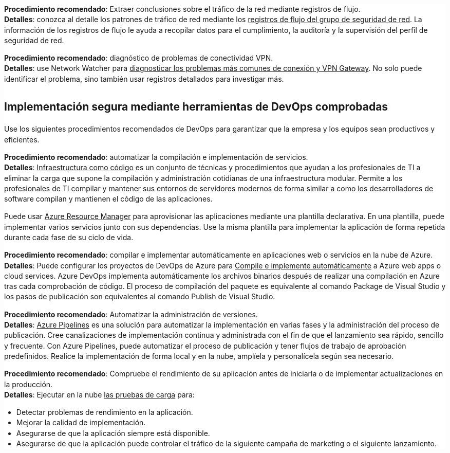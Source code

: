**Procedimiento recomendado**: Extraer conclusiones sobre el tráfico de la red mediante registros de flujo.  
**Detalles**: conozca al detalle los patrones de tráfico de red mediante los [registros de flujo del grupo de seguridad de red](../network-watcher/network-watcher-nsg-flow-logging-overview.md). La información de los registros de flujo le ayuda a recopilar datos para el cumplimiento, la auditoría y la supervisión del perfil de seguridad de red.

**Procedimiento recomendado**: diagnóstico de problemas de conectividad VPN.  
**Detalles**: use Network Watcher para [diagnosticar los problemas más comunes de conexión y VPN Gateway](../network-watcher/network-watcher-diagnose-on-premises-connectivity.md). No solo puede identificar el problema, sino también usar registros detallados para investigar más.

## <a name="secure-deployment-by-using-proven-devops-tools"></a>Implementación segura mediante herramientas de DevOps comprobadas
Use los siguientes procedimientos recomendados de DevOps para garantizar que la empresa y los equipos sean productivos y eficientes.

**Procedimiento recomendado**: automatizar la compilación e implementación de servicios.  
**Detalles**: [Infraestructura como código](https://docs.microsoft.com/azure/devops/learn/what-is-infrastructure-as-code) es un conjunto de técnicas y procedimientos que ayudan a los profesionales de TI a eliminar la carga que supone la compilación y administración cotidianas de una infraestructura modular. Permite a los profesionales de TI compilar y mantener sus entornos de servidores modernos de forma similar a como los desarrolladores de software compilan y mantienen el código de las aplicaciones.

Puede usar [Azure Resource Manager](https://azure.microsoft.com/documentation/articles/resource-group-authoring-templates/) para aprovisionar las aplicaciones mediante una plantilla declarativa. En una plantilla, puede implementar varios servicios junto con sus dependencias. Use la misma plantilla para implementar la aplicación de forma repetida durante cada fase de su ciclo de vida.

**Procedimiento recomendado**: compilar e implementar automáticamente en aplicaciones web o servicios en la nube de Azure.  
**Detalles**: Puede configurar los proyectos de DevOps de Azure para [Compile e implemente automáticamente](https://docs.microsoft.com/azure/devops/pipelines/index?azure-devops) a Azure web apps o cloud services. Azure DevOps implementa automáticamente los archivos binarios después de realizar una compilación en Azure tras cada comprobación de código. El proceso de compilación del paquete es equivalente al comando Package de Visual Studio y los pasos de publicación son equivalentes al comando Publish de Visual Studio.

**Procedimiento recomendado**: Automatizar la administración de versiones.  
**Detalles**: [Azure Pipelines](https://docs.microsoft.com/azure/devops/pipelines/index?azure-devops) es una solución para automatizar la implementación en varias fases y la administración del proceso de publicación. Cree canalizaciones de implementación continua y administrada con el fin de que el lanzamiento sea rápido, sencillo y frecuente. Con Azure Pipelines, puede automatizar el proceso de publicación y tener flujos de trabajo de aprobación predefinidos. Realice la implementación de forma local y en la nube, amplíela y personalícela según sea necesario.

**Procedimiento recomendado**: Compruebe el rendimiento de su aplicación antes de iniciarla o de implementar actualizaciones en la producción.  
**Detalles**: Ejecutar en la nube [las pruebas de carga](/azure/devops/test/load-test/overview#alternatives) para:

- Detectar problemas de rendimiento en la aplicación.
- Mejorar la calidad de implementación.
- Asegurarse de que la aplicación siempre está disponible.
- Asegurarse de que la aplicación puede controlar el tráfico de la siguiente campaña de marketing o el siguiente lanzamiento.

